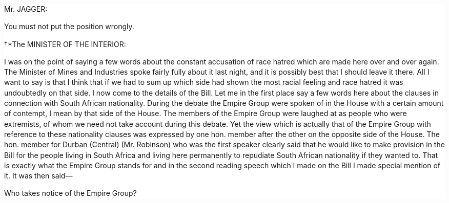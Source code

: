 <from>Mr. <person refersTo="hansard_za">JAGGER</person>:</from>

<p>You must not put the position wrongly.</p>

</speech>

<speech by="#minister_of_the_interior">

<from>&#x2020;*The <person refersTo="hansard_za">MINISTER OF THE INTERIOR</person>:</from>

<p>I was on the point of saying a few words about the constant accusation of race hatred which are made here over and over again. The Minister of Mines and Industries spoke fairly fully about it last night, and it is possibly best that I should leave it there. All I want to say is that I think that if we had to sum up which side had shown the most racial feeling and race hatred it was undoubtedly on that side. I now come to the details of the Bill. Let me in the first place say a few words here about the clauses in connection with South African nationality. During the debate the Empire Group were spoken of in the House with a certain amount of contempt, I mean by that side of the House. The members of the Empire Group were laughed at as people who were extremists, of whom we need not take account during this debate. Yet the view which is actually that of the Empire Group with reference to these nationality clauses was expressed by one hon. member after the other on the opposite side of the House. The hon. member for Durban (Central) (Mr. Robinson) who was the first speaker clearly said that he would like to make provision in the Bill for the people living in South Africa and living here permanently to repudiate South African nationality if they wanted to. That is exactly what the Empire Group stands for and in the second reading speech which I made on the Bill I made special mention of it. It was then said&#x2014;</p>

<block name="quote">Who takes notice of the Empire Group?</block>
